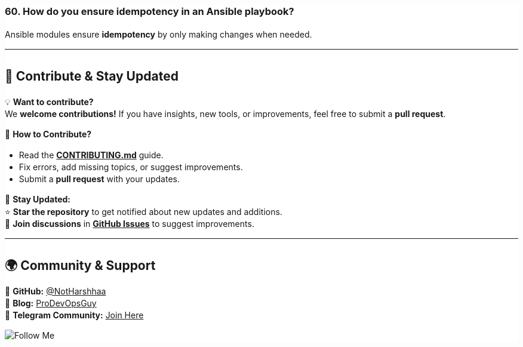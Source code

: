 ### **60. How do you ensure idempotency in an Ansible playbook?**  

Ansible modules ensure **idempotency** by only making changes when needed.  

---

## **📢 Contribute & Stay Updated**  

💡 **Want to contribute?**  
We **welcome contributions!** If you have insights, new tools, or improvements, feel free to submit a **pull request**.  

📌 **How to Contribute?**

- Read the **[CONTRIBUTING.md](https://github.com/J-Code-Dev/DevOps-Interview-Questions/blob/master/CONTRIBUTING.md)** guide.  
- Fix errors, add missing topics, or suggest improvements.  
- Submit a **pull request** with your updates.  

📢 **Stay Updated:**  
⭐ **Star the repository** to get notified about new updates and additions.  
💬 **Join discussions** in **[GitHub Issues](https://github.com/J-Code-Dev/DevOps-Interview-Questions/issues)** to suggest improvements.  

---

## **🌍 Community & Support**  

🔗 **GitHub:** [@NotHarshhaa](https://github.com/J-Code-Dev)  
📝 **Blog:** [ProDevOpsGuy](https://blog.prodevopsguy.xyz)  
💬 **Telegram Community:** [Join Here](https://t.me/prodevopsguy)  

![Follow Me](https://imgur.com/2j7GSPs.png)
